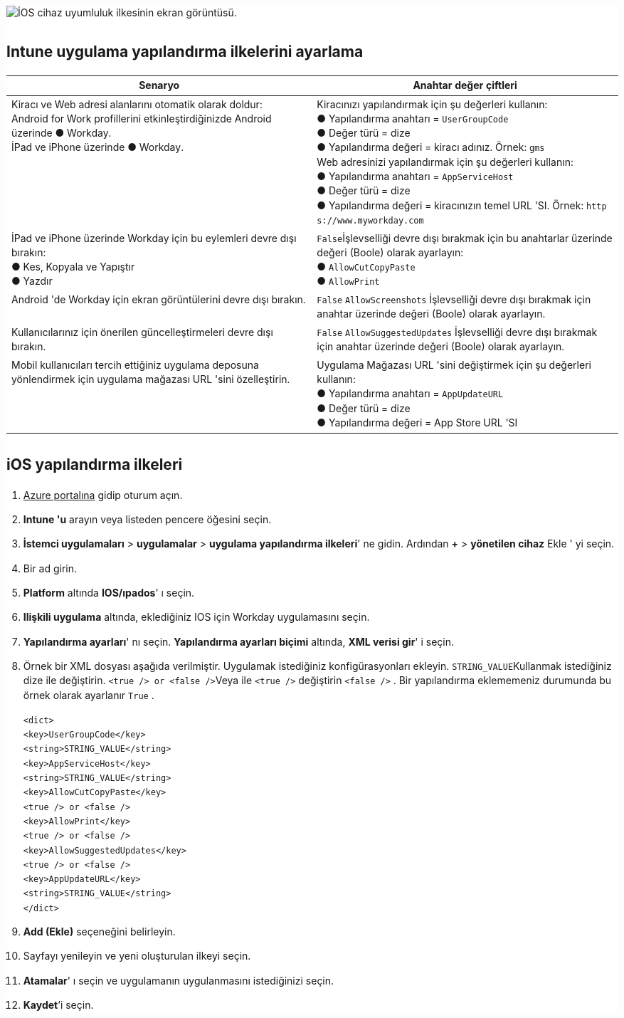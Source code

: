 ![İOS cihaz uyumluluk ilkesinin ekran görüntüsü.](./media/workday-tutorial/ios-policy.png)

## <a name="set-up-intune-app-configuration-policies"></a>Intune uygulama yapılandırma ilkelerini ayarlama

| Senaryo | Anahtar değer çiftleri |
|----------------------------------------------------------------------------------------   |-----------|
| Kiracı ve Web adresi alanlarını otomatik olarak doldur:<br>Android for Work profillerini etkinleştirdiğinizde Android üzerinde ● Workday.<br>İPad ve iPhone üzerinde ● Workday.     | Kiracınızı yapılandırmak için şu değerleri kullanın: <br>● Yapılandırma anahtarı = `UserGroupCode`<br>● Değer türü = dize <br>● Yapılandırma değeri = kiracı adınız. Örnek: `gms`<br>Web adresinizi yapılandırmak için şu değerleri kullanın:<br>● Yapılandırma anahtarı = `AppServiceHost`<br>● Değer türü = dize<br>● Yapılandırma değeri = kiracınızın temel URL 'SI. Örnek: `https://www.myworkday.com`                                | 
| İPad ve iPhone üzerinde Workday için bu eylemleri devre dışı bırakın:<br>● Kes, Kopyala ve Yapıştır<br>● Yazdır                       | `False`İşlevselliği devre dışı bırakmak için bu anahtarlar üzerinde değeri (Boole) olarak ayarlayın:<br>●   `AllowCutCopyPaste`<br>●    `AllowPrint`    |
| Android 'de Workday için ekran görüntülerini devre dışı bırakın. |`False` `AllowScreenshots` İşlevselliği devre dışı bırakmak için anahtar üzerinde değeri (Boole) olarak ayarlayın.|
| Kullanıcılarınız için önerilen güncelleştirmeleri devre dışı bırakın.|`False` `AllowSuggestedUpdates` İşlevselliği devre dışı bırakmak için anahtar üzerinde değeri (Boole) olarak ayarlayın.|
|Mobil kullanıcıları tercih ettiğiniz uygulama deposuna yönlendirmek için uygulama mağazası URL 'sini özelleştirin.|Uygulama Mağazası URL 'sini değiştirmek için şu değerleri kullanın:<br>● Yapılandırma anahtarı = `AppUpdateURL`<br>● Değer türü = dize<br> ● Yapılandırma değeri = App Store URL 'SI|

## <a name="ios-configuration-policies"></a>iOS yapılandırma ilkeleri

1. [Azure portalına](https://portal.azure.com/) gidip oturum açın.
1. **Intune 'u** arayın veya listeden pencere öğesini seçin.
1. **İstemci uygulamaları**  >  **uygulamalar**  >  **uygulama yapılandırma ilkeleri**' ne gidin. Ardından **+**  >  **yönetilen cihaz** Ekle ' yi seçin.
1. Bir ad girin.
1. **Platform** altında **IOS/ıpados**' ı seçin.
1. **Ilişkili uygulama** altında, eklediğiniz IOS için Workday uygulamasını seçin.
1. **Yapılandırma ayarları**' nı seçin. **Yapılandırma ayarları biçimi** altında, **XML verisi gir**' i seçin.
1. Örnek bir XML dosyası aşağıda verilmiştir. Uygulamak istediğiniz konfigürasyonları ekleyin. `STRING_VALUE`Kullanmak istediğiniz dize ile değiştirin. `<true /> or <false />`Veya ile `<true />` değiştirin `<false />` . Bir yapılandırma eklememeniz durumunda bu örnek olarak ayarlanır `True` .

    ```
    <dict>
    <key>UserGroupCode</key>
    <string>STRING_VALUE</string>
    <key>AppServiceHost</key>
    <string>STRING_VALUE</string>
    <key>AllowCutCopyPaste</key>
    <true /> or <false />
    <key>AllowPrint</key>
    <true /> or <false />
    <key>AllowSuggestedUpdates</key>
    <true /> or <false />
    <key>AppUpdateURL</key>
    <string>STRING_VALUE</string>
    </dict>

    ```
1. **Add (Ekle)** seçeneğini belirleyin.
1. Sayfayı yenileyin ve yeni oluşturulan ilkeyi seçin.
1. **Atamalar**' ı seçin ve uygulamanın uygulanmasını istediğinizi seçin.
1. **Kaydet**’i seçin.
